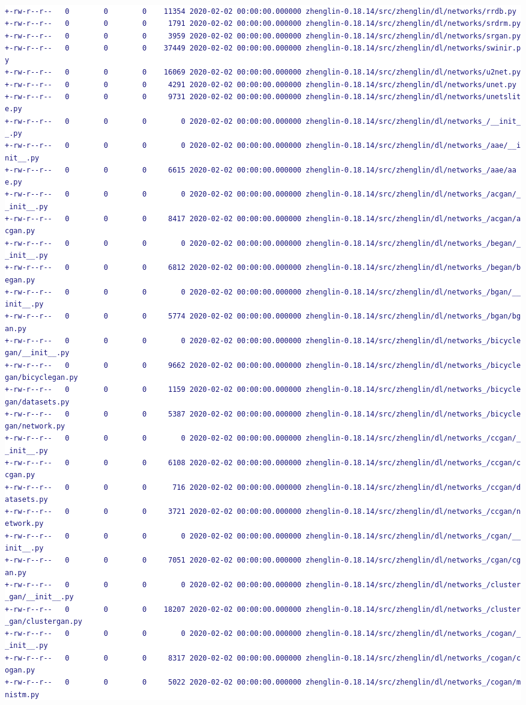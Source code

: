 ```diff
+-rw-r--r--   0        0        0    11354 2020-02-02 00:00:00.000000 zhenglin-0.18.14/src/zhenglin/dl/networks/rrdb.py
+-rw-r--r--   0        0        0     1791 2020-02-02 00:00:00.000000 zhenglin-0.18.14/src/zhenglin/dl/networks/srdrm.py
+-rw-r--r--   0        0        0     3959 2020-02-02 00:00:00.000000 zhenglin-0.18.14/src/zhenglin/dl/networks/srgan.py
+-rw-r--r--   0        0        0    37449 2020-02-02 00:00:00.000000 zhenglin-0.18.14/src/zhenglin/dl/networks/swinir.py
+-rw-r--r--   0        0        0    16069 2020-02-02 00:00:00.000000 zhenglin-0.18.14/src/zhenglin/dl/networks/u2net.py
+-rw-r--r--   0        0        0     4291 2020-02-02 00:00:00.000000 zhenglin-0.18.14/src/zhenglin/dl/networks/unet.py
+-rw-r--r--   0        0        0     9731 2020-02-02 00:00:00.000000 zhenglin-0.18.14/src/zhenglin/dl/networks/unetslite.py
+-rw-r--r--   0        0        0        0 2020-02-02 00:00:00.000000 zhenglin-0.18.14/src/zhenglin/dl/networks_/__init__.py
+-rw-r--r--   0        0        0        0 2020-02-02 00:00:00.000000 zhenglin-0.18.14/src/zhenglin/dl/networks_/aae/__init__.py
+-rw-r--r--   0        0        0     6615 2020-02-02 00:00:00.000000 zhenglin-0.18.14/src/zhenglin/dl/networks_/aae/aae.py
+-rw-r--r--   0        0        0        0 2020-02-02 00:00:00.000000 zhenglin-0.18.14/src/zhenglin/dl/networks_/acgan/__init__.py
+-rw-r--r--   0        0        0     8417 2020-02-02 00:00:00.000000 zhenglin-0.18.14/src/zhenglin/dl/networks_/acgan/acgan.py
+-rw-r--r--   0        0        0        0 2020-02-02 00:00:00.000000 zhenglin-0.18.14/src/zhenglin/dl/networks_/began/__init__.py
+-rw-r--r--   0        0        0     6812 2020-02-02 00:00:00.000000 zhenglin-0.18.14/src/zhenglin/dl/networks_/began/began.py
+-rw-r--r--   0        0        0        0 2020-02-02 00:00:00.000000 zhenglin-0.18.14/src/zhenglin/dl/networks_/bgan/__init__.py
+-rw-r--r--   0        0        0     5774 2020-02-02 00:00:00.000000 zhenglin-0.18.14/src/zhenglin/dl/networks_/bgan/bgan.py
+-rw-r--r--   0        0        0        0 2020-02-02 00:00:00.000000 zhenglin-0.18.14/src/zhenglin/dl/networks_/bicyclegan/__init__.py
+-rw-r--r--   0        0        0     9662 2020-02-02 00:00:00.000000 zhenglin-0.18.14/src/zhenglin/dl/networks_/bicyclegan/bicyclegan.py
+-rw-r--r--   0        0        0     1159 2020-02-02 00:00:00.000000 zhenglin-0.18.14/src/zhenglin/dl/networks_/bicyclegan/datasets.py
+-rw-r--r--   0        0        0     5387 2020-02-02 00:00:00.000000 zhenglin-0.18.14/src/zhenglin/dl/networks_/bicyclegan/network.py
+-rw-r--r--   0        0        0        0 2020-02-02 00:00:00.000000 zhenglin-0.18.14/src/zhenglin/dl/networks_/ccgan/__init__.py
+-rw-r--r--   0        0        0     6108 2020-02-02 00:00:00.000000 zhenglin-0.18.14/src/zhenglin/dl/networks_/ccgan/ccgan.py
+-rw-r--r--   0        0        0      716 2020-02-02 00:00:00.000000 zhenglin-0.18.14/src/zhenglin/dl/networks_/ccgan/datasets.py
+-rw-r--r--   0        0        0     3721 2020-02-02 00:00:00.000000 zhenglin-0.18.14/src/zhenglin/dl/networks_/ccgan/network.py
+-rw-r--r--   0        0        0        0 2020-02-02 00:00:00.000000 zhenglin-0.18.14/src/zhenglin/dl/networks_/cgan/__init__.py
+-rw-r--r--   0        0        0     7051 2020-02-02 00:00:00.000000 zhenglin-0.18.14/src/zhenglin/dl/networks_/cgan/cgan.py
+-rw-r--r--   0        0        0        0 2020-02-02 00:00:00.000000 zhenglin-0.18.14/src/zhenglin/dl/networks_/cluster_gan/__init__.py
+-rw-r--r--   0        0        0    18207 2020-02-02 00:00:00.000000 zhenglin-0.18.14/src/zhenglin/dl/networks_/cluster_gan/clustergan.py
+-rw-r--r--   0        0        0        0 2020-02-02 00:00:00.000000 zhenglin-0.18.14/src/zhenglin/dl/networks_/cogan/__init__.py
+-rw-r--r--   0        0        0     8317 2020-02-02 00:00:00.000000 zhenglin-0.18.14/src/zhenglin/dl/networks_/cogan/cogan.py
+-rw-r--r--   0        0        0     5022 2020-02-02 00:00:00.000000 zhenglin-0.18.14/src/zhenglin/dl/networks_/cogan/mnistm.py
```